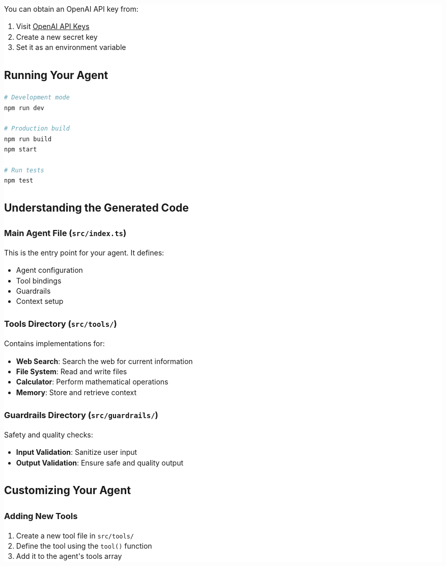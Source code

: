 You can obtain an OpenAI API key from:
1. Visit [OpenAI API Keys](https://platform.openai.com/api-keys)
2. Create a new secret key
3. Set it as an environment variable

## Running Your Agent

```bash
# Development mode
npm run dev

# Production build
npm run build
npm start

# Run tests
npm test
```

## Understanding the Generated Code

### Main Agent File (`src/index.ts`)

This is the entry point for your agent. It defines:
- Agent configuration
- Tool bindings
- Guardrails
- Context setup

### Tools Directory (`src/tools/`)

Contains implementations for:
- **Web Search**: Search the web for current information
- **File System**: Read and write files
- **Calculator**: Perform mathematical operations
- **Memory**: Store and retrieve context

### Guardrails Directory (`src/guardrails/`)

Safety and quality checks:
- **Input Validation**: Sanitize user input
- **Output Validation**: Ensure safe and quality output

## Customizing Your Agent

### Adding New Tools

1. Create a new tool file in `src/tools/`
2. Define the tool using the `tool()` function
3. Add it to the agent's tools array
